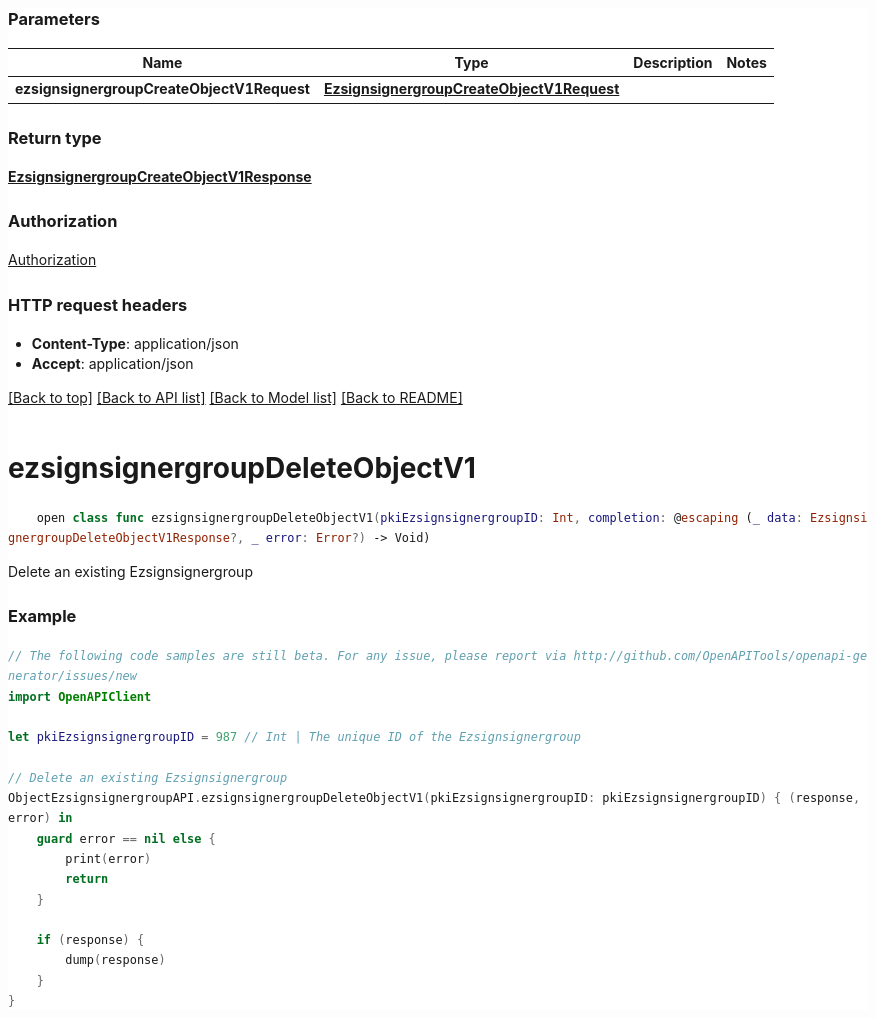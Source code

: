 ### Parameters

Name | Type | Description  | Notes
------------- | ------------- | ------------- | -------------
 **ezsignsignergroupCreateObjectV1Request** | [**EzsignsignergroupCreateObjectV1Request**](EzsignsignergroupCreateObjectV1Request.md) |  | 

### Return type

[**EzsignsignergroupCreateObjectV1Response**](EzsignsignergroupCreateObjectV1Response.md)

### Authorization

[Authorization](../README.md#Authorization)

### HTTP request headers

 - **Content-Type**: application/json
 - **Accept**: application/json

[[Back to top]](#) [[Back to API list]](../README.md#documentation-for-api-endpoints) [[Back to Model list]](../README.md#documentation-for-models) [[Back to README]](../README.md)

# **ezsignsignergroupDeleteObjectV1**
```swift
    open class func ezsignsignergroupDeleteObjectV1(pkiEzsignsignergroupID: Int, completion: @escaping (_ data: EzsignsignergroupDeleteObjectV1Response?, _ error: Error?) -> Void)
```

Delete an existing Ezsignsignergroup



### Example
```swift
// The following code samples are still beta. For any issue, please report via http://github.com/OpenAPITools/openapi-generator/issues/new
import OpenAPIClient

let pkiEzsignsignergroupID = 987 // Int | The unique ID of the Ezsignsignergroup

// Delete an existing Ezsignsignergroup
ObjectEzsignsignergroupAPI.ezsignsignergroupDeleteObjectV1(pkiEzsignsignergroupID: pkiEzsignsignergroupID) { (response, error) in
    guard error == nil else {
        print(error)
        return
    }

    if (response) {
        dump(response)
    }
}
```
